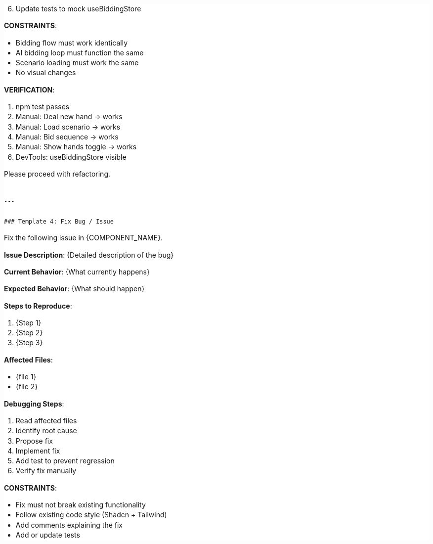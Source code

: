 6. Update tests to mock useBiddingStore

**CONSTRAINTS**:
- Bidding flow must work identically
- AI bidding loop must function the same
- Scenario loading must work the same
- No visual changes

**VERIFICATION**:
1. npm test passes
2. Manual: Deal new hand → works
3. Manual: Load scenario → works
4. Manual: Bid sequence → works
5. Manual: Show hands toggle → works
6. DevTools: useBiddingStore visible

Please proceed with refactoring.
```

---

### Template 4: Fix Bug / Issue

```
Fix the following issue in {COMPONENT_NAME}.

**Issue Description**:
{Detailed description of the bug}

**Current Behavior**:
{What currently happens}

**Expected Behavior**:
{What should happen}

**Steps to Reproduce**:
1. {Step 1}
2. {Step 2}
3. {Step 3}

**Affected Files**:
- {file 1}
- {file 2}

**Debugging Steps**:
1. Read affected files
2. Identify root cause
3. Propose fix
4. Implement fix
5. Add test to prevent regression
6. Verify fix manually

**CONSTRAINTS**:
- Fix must not break existing functionality
- Follow existing code style (Shadcn + Tailwind)
- Add comments explaining the fix
- Add or update tests
